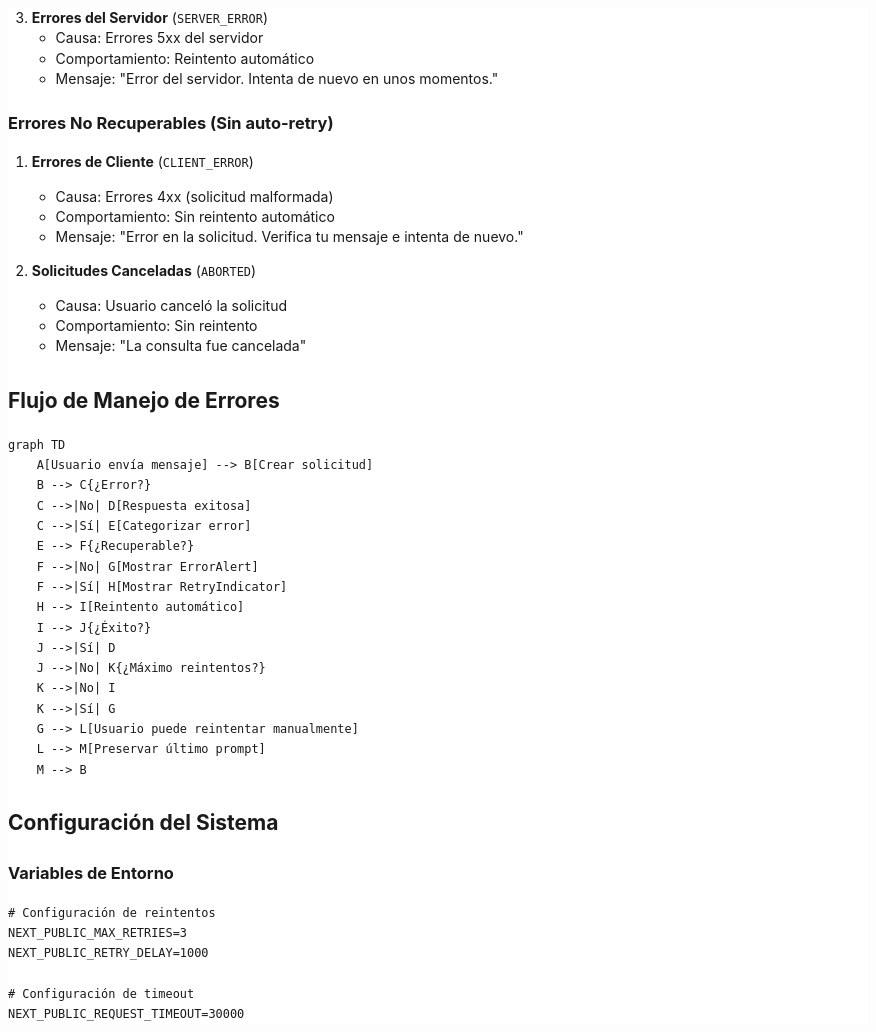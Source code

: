 3. **Errores del Servidor** (`SERVER_ERROR`)
   - Causa: Errores 5xx del servidor
   - Comportamiento: Reintento automático
   - Mensaje: "Error del servidor. Intenta de nuevo en unos momentos."

### Errores No Recuperables (Sin auto-retry)

1. **Errores de Cliente** (`CLIENT_ERROR`)
   - Causa: Errores 4xx (solicitud malformada)
   - Comportamiento: Sin reintento automático
   - Mensaje: "Error en la solicitud. Verifica tu mensaje e intenta de nuevo."

2. **Solicitudes Canceladas** (`ABORTED`)
   - Causa: Usuario canceló la solicitud
   - Comportamiento: Sin reintento
   - Mensaje: "La consulta fue cancelada"

## Flujo de Manejo de Errores

```mermaid
graph TD
    A[Usuario envía mensaje] --> B[Crear solicitud]
    B --> C{¿Error?}
    C -->|No| D[Respuesta exitosa]
    C -->|Sí| E[Categorizar error]
    E --> F{¿Recuperable?}
    F -->|No| G[Mostrar ErrorAlert]
    F -->|Sí| H[Mostrar RetryIndicator]
    H --> I[Reintento automático]
    I --> J{¿Éxito?}
    J -->|Sí| D
    J -->|No| K{¿Máximo reintentos?}
    K -->|No| I
    K -->|Sí| G
    G --> L[Usuario puede reintentar manualmente]
    L --> M[Preservar último prompt]
    M --> B
```

## Configuración del Sistema

### Variables de Entorno

```env
# Configuración de reintentos
NEXT_PUBLIC_MAX_RETRIES=3
NEXT_PUBLIC_RETRY_DELAY=1000

# Configuración de timeout
NEXT_PUBLIC_REQUEST_TIMEOUT=30000
```
